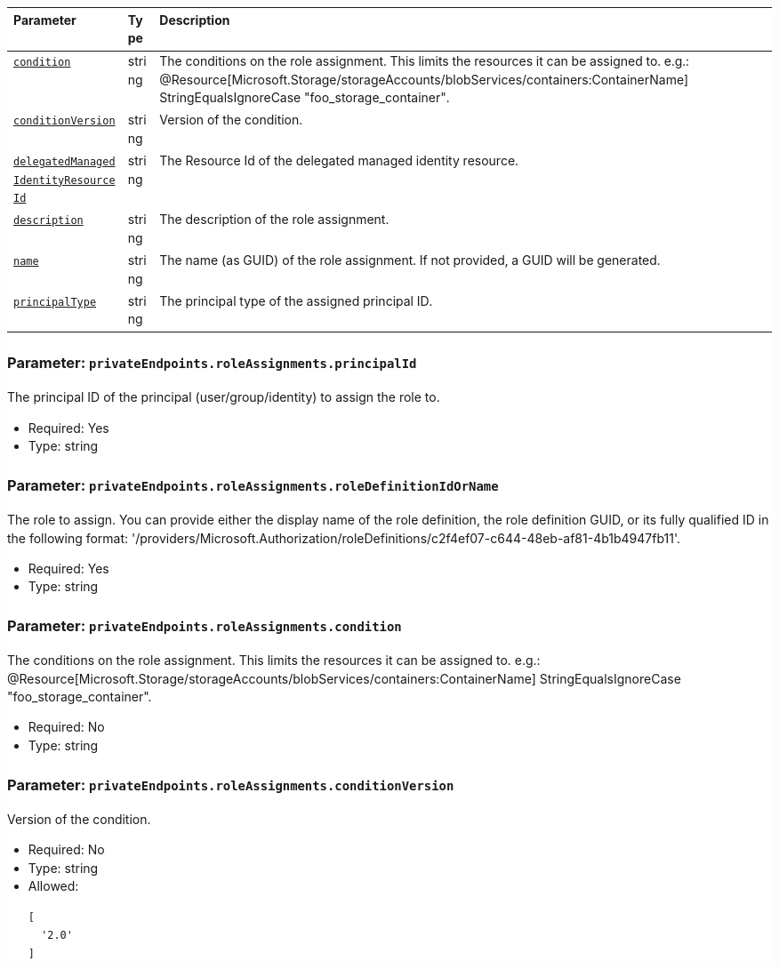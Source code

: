 | Parameter | Type | Description |
| :-- | :-- | :-- |
| [`condition`](#parameter-privateendpointsroleassignmentscondition) | string | The conditions on the role assignment. This limits the resources it can be assigned to. e.g.: @Resource[Microsoft.Storage/storageAccounts/blobServices/containers:ContainerName] StringEqualsIgnoreCase "foo_storage_container". |
| [`conditionVersion`](#parameter-privateendpointsroleassignmentsconditionversion) | string | Version of the condition. |
| [`delegatedManagedIdentityResourceId`](#parameter-privateendpointsroleassignmentsdelegatedmanagedidentityresourceid) | string | The Resource Id of the delegated managed identity resource. |
| [`description`](#parameter-privateendpointsroleassignmentsdescription) | string | The description of the role assignment. |
| [`name`](#parameter-privateendpointsroleassignmentsname) | string | The name (as GUID) of the role assignment. If not provided, a GUID will be generated. |
| [`principalType`](#parameter-privateendpointsroleassignmentsprincipaltype) | string | The principal type of the assigned principal ID. |

### Parameter: `privateEndpoints.roleAssignments.principalId`

The principal ID of the principal (user/group/identity) to assign the role to.

- Required: Yes
- Type: string

### Parameter: `privateEndpoints.roleAssignments.roleDefinitionIdOrName`

The role to assign. You can provide either the display name of the role definition, the role definition GUID, or its fully qualified ID in the following format: '/providers/Microsoft.Authorization/roleDefinitions/c2f4ef07-c644-48eb-af81-4b1b4947fb11'.

- Required: Yes
- Type: string

### Parameter: `privateEndpoints.roleAssignments.condition`

The conditions on the role assignment. This limits the resources it can be assigned to. e.g.: @Resource[Microsoft.Storage/storageAccounts/blobServices/containers:ContainerName] StringEqualsIgnoreCase "foo_storage_container".

- Required: No
- Type: string

### Parameter: `privateEndpoints.roleAssignments.conditionVersion`

Version of the condition.

- Required: No
- Type: string
- Allowed:
  ```Bicep
  [
    '2.0'
  ]
  ```
